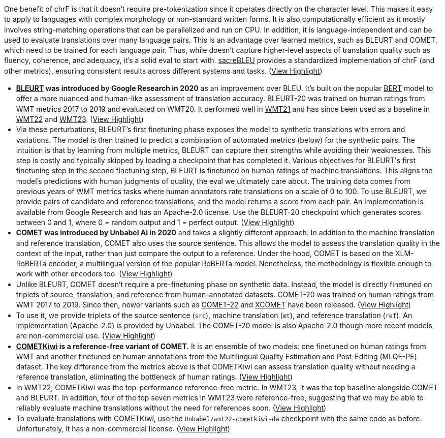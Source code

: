   One benefit of chrF is that it doesn’t require pre-tokenization since it operates directly on the character level. This makes it easy to apply to languages with complex morphology or non-standard written forms. It is also computationally efficient as it mostly involves string-matching operations that can be parallelized and run on CPU. In addition, it is language-independent and can be used to evaluate translations over many language pairs. This is an advantage over learned metrics, such as BLEURT and COMET, which need to be trained for each language pair. Thus, while doesn’t capture higher-level aspects of translation quality such as fluency, coherence, and adequacy, it’s a solid eval to start with.
  [sacreBLEU](https://github.com/mjpost/sacrebleu) provides a standardized implementation of chrF (and other metrics), ensuring consistent results across different systems and tasks. ([View Highlight](https://read.readwise.io/read/01hxe58gemf7mj3ky5ja170pd8))
- **[BLEURT](https://arxiv.org/abs/2004.04696) was introduced by Google Research in 2020** as an improvement over BLEU. It’s built on the popular [BERT](https://arxiv.org/abs/1810.04805) model to offer a more nuanced and human-like assessment of translation accuracy. BLEURT-20 was trained on human ratings from WMT metrics 2017 to 2019 and evaluated on WMT20. It performed well in [WMT21](https://aclanthology.org/2021.wmt-1.73/) and has since been used as a baseline in [WMT22](https://aclanthology.org/2022.wmt-1.2/) and [WMT23](https://aclanthology.org/2023.wmt-1.51/). ([View Highlight](https://read.readwise.io/read/01hxe58r18qgabvps0jppkg5z1))
- Via these perturbations, BLEURT’s first finetuning phase exposes the model to synthetic translations with errors and variations. The model is then trained to predict a combination of automated metrics (below) for the synthetic pairs. The intuition is that by learning from multiple metrics, BLEURT can capture their strengths while avoiding their weaknesses. This step is costly and typically skipped by loading a checkpoint that has completed it.
  Various objectives for BLEURT's first finetuning step
  In the second finetuning step, BLEURT is finetuned on human ratings of machine translations. This aligns the model’s predictions with human judgments of quality, the eval we ultimately care about. The training data comes from previous years of WMT metrics tasks where human annotators rate translations on a scale of 0 to 100.
  To use BLEURT, we provide pairs of candidate and reference translations, and the model returns a score from each pair. An [implementation](https://github.com/google-research/bleurt) is available from Google Research and has an Apache-2.0 license. Use the BLEURT-20 checkpoint which generates scores between 0 and 1, where 0 = random output and 1 = perfect output. ([View Highlight](https://read.readwise.io/read/01hxe5925gfc5vxrccgzb6x67a))
- **[COMET](https://aclanthology.org/2020.emnlp-main.213/) was introduced by Unbabel AI in 2020** and takes a slightly different approach: In addition to the machine translation and reference translation, COMET also uses the source sentence. This allows the model to assess the translation quality in the context of the input, rather than just compare the output to a reference. Under the hood, COMET is based on the XLM-RoBERTa encoder, a multilingual version of the popular [RoBERTa](https://arxiv.org/abs/1907.11692) model. Nonetheless, the methodology is flexible enough to work with other encoders too. ([View Highlight](https://read.readwise.io/read/01hxe59ddfa9mb9q5q3mfzhwpa))
- Unlike BLEURT, COMET doesn’t require a pre-finetuning phase on synthetic data. Instead, the model is directly finetuned on triplets of source, translation, and reference from human-annotated datasets. COMET-20 was trained on human ratings from WMT 2017 to 2019. Since then, newer variants such as [COMET-22](https://aclanthology.org/2022.wmt-1.52/) and [XCOMET](https://arxiv.org/abs/2310.10482) have been released. ([View Highlight](https://read.readwise.io/read/01hxe59k3qy13sfamr35x7ja8e))
- To use it, we provide triplets of the source sentence (`src`), machine translation (`mt`), and reference translation (`ref`). An [implementation](https://github.com/Unbabel/COMET) (Apache-2.0) is provided by Unbabel. The [COMET-20 model is also Apache-2.0](https://github.com/Unbabel/COMET/blob/master/LICENSE.models.md) though more recent models are non-commercial use. ([View Highlight](https://read.readwise.io/read/01hxe59p23dc01xajkm2pw31fm))
- **[COMETKiwi](https://arxiv.org/abs/2209.06243) is a reference-free variant of COMET.** It is an ensemble of two models: one finetuned on human ratings from WMT and another finetuned on human annotations from the [Multilingual Quality Estimation and Post-Editing (MLQE-PE)](https://arxiv.org/abs/2010.04480) dataset. The key difference from the metrics above is that COMETKiwi can assess translation quality without needing a reference translation, eliminating the bottleneck of human ratings. ([View Highlight](https://read.readwise.io/read/01hxe59sg1pr40jv96gpx9282j))
- In [WMT22](https://aclanthology.org/2022.wmt-1.2/), COMETKiwi was the top-performance reference-free metric. In [WMT23](https://aclanthology.org/2023.wmt-1.51/), it was the top baseline alongside COMET and BLEURT. In addition, four of the top seven metrics in WMT23 were reference-free, suggesting that we may be able to reliably evaluate machine translations without the need for references soon. ([View Highlight](https://read.readwise.io/read/01hxe59tzg71t0xrep7f4jxkqq))
- To evaluate translations with COMETKiwi, use the `Unbabel/wmt22-cometkiwi-da` checkpoint with the same code as before. Unfortunately, it has a non-commercial license. ([View Highlight](https://read.readwise.io/read/01hxe59w4m7pv88gd03w681v30))